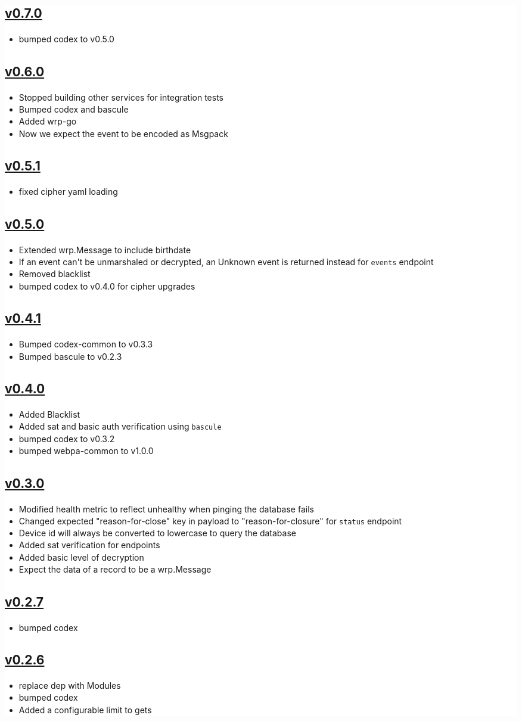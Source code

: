 ## [v0.7.0]
- bumped codex to v0.5.0

## [v0.6.0]
 - Stopped building other services for integration tests
 - Bumped codex and bascule
 - Added wrp-go
 - Now we expect the event to be encoded as Msgpack

## [v0.5.1]
- fixed cipher yaml loading

## [v0.5.0]
 - Extended wrp.Message to include birthdate
 - If an event can't be unmarshaled or decrypted, an Unknown event is returned instead for `events` endpoint
 - Removed blacklist
 - bumped codex to v0.4.0 for cipher upgrades

## [v0.4.1]
- Bumped codex-common to v0.3.3
- Bumped bascule to v0.2.3

## [v0.4.0]
- Added Blacklist
- Added sat and basic auth verification using `bascule`
- bumped codex to v0.3.2
- bumped webpa-common to v1.0.0

## [v0.3.0]
 - Modified health metric to reflect unhealthy when pinging the database fails
 - Changed expected "reason-for-close" key in payload to "reason-for-closure" for `status` endpoint
 - Device id will always be converted to lowercase to query the database
 - Added sat verification for endpoints
 - Added basic level of decryption
 - Expect the data of a record to be a wrp.Message

## [v0.2.7]
 - bumped codex

## [v0.2.6]
- replace dep with Modules
- bumped codex
- Added a configurable limit to gets


[Unreleased]: https://github.com/xmidt-org/gungnir/compare/v0.14.2...HEAD
[v0.14.2]: https://github.com/xmidt-org/gungnir/compare/v0.14.1...v0.14.2
[v0.14.1]: https://github.com/xmidt-org/gungnir/compare/v0.14.0...v0.14.1
[v0.14.0]: https://github.com/xmidt-org/gungnir/compare/v0.13.1...v0.14.0
[v0.13.1]: https://github.com/xmidt-org/gungnir/compare/v0.13.0...v0.13.1
[v0.13.0]: https://github.com/xmidt-org/gungnir/compare/v0.12.3...v0.13.0
[v0.12.3]: https://github.com/xmidt-org/gungnir/compare/v0.12.2...v0.12.3
[v0.12.2]: https://github.com/xmidt-org/gungnir/compare/v0.12.1...v0.12.2
[v0.12.1]: https://github.com/xmidt-org/gungnir/compare/v0.12.0...v0.12.1
[v0.12.0]: https://github.com/xmidt-org/gungnir/compare/v0.11.2...v0.12.0
[v0.11.2]: https://github.com/xmidt-org/gungnir/compare/v0.11.1...v0.11.2
[v0.11.1]: https://github.com/xmidt-org/gungnir/compare/v0.11.0...v0.11.1
[v0.11.0]: https://github.com/xmidt-org/gungnir/compare/v0.10.1...v0.11.0
[v0.10.1]: https://github.com/xmidt-org/gungnir/compare/v0.10.0...v0.10.1
[v0.10.0]: https://github.com/xmidt-org/gungnir/compare/v0.9.2...v0.10.0
[v0.9.2]: https://github.com/xmidt-org/gungnir/compare/v0.9.1...v0.9.2
[v0.9.1]: https://github.com/xmidt-org/gungnir/compare/v0.9.0...v0.9.1
[v0.9.0]: https://github.com/xmidt-org/gungnir/compare/v0.7.0...v0.9.0
[v0.7.0]: https://github.com/xmidt-org/gungnir/compare/v0.6.0...v0.7.0
[v0.6.0]: https://github.com/xmidt-org/gungnir/compare/v0.5.1...v0.6.0
[v0.5.1]: https://github.com/xmidt-org/gungnir/compare/v0.5.0...v0.5.1
[v0.5.0]: https://github.com/xmidt-org/gungnir/compare/v0.4.1...v0.5.0
[v0.4.1]: https://github.com/xmidt-org/gungnir/compare/v0.4.0...v0.4.1
[v0.4.0]: https://github.com/xmidt-org/gungnir/compare/v0.3.0...v0.4.0
[v0.3.0]: https://github.com/xmidt-org/gungnir/compare/v0.2.7...v0.3.0
[v0.2.7]: https://github.com/xmidt-org/gungnir/compare/v0.2.6...v0.2.7
[v0.2.6]: https://github.com/xmidt-org/gungnir/compare/v0.2.5...v0.2.6
[v0.2.5]: https://github.com/xmidt-org/gungnir/compare/v0.2.4...v0.2.5
[v0.2.4]: https://github.com/xmidt-org/gungnir/compare/v0.2.3...v0.2.4
[v0.2.3]: https://github.com/xmidt-org/gungnir/compare/v0.2.2...v0.2.3
[v0.2.2]: https://github.com/xmidt-org/gungnir/compare/v0.2.1...v0.2.2
[v0.2.1]: https://github.com/xmidt-org/gungnir/compare/v0.2.0...v0.2.1
[v0.2.0]: https://github.com/xmidt-org/gungnir/compare/v0.1.1...v0.2.0
[v0.1.1]: https://github.com/xmidt-org/gungnir/compare/v0.1.0...v0.1.1
[v0.1.0]: https://github.com/xmidt-org/gungnir/compare/0.0.0...v0.1.0